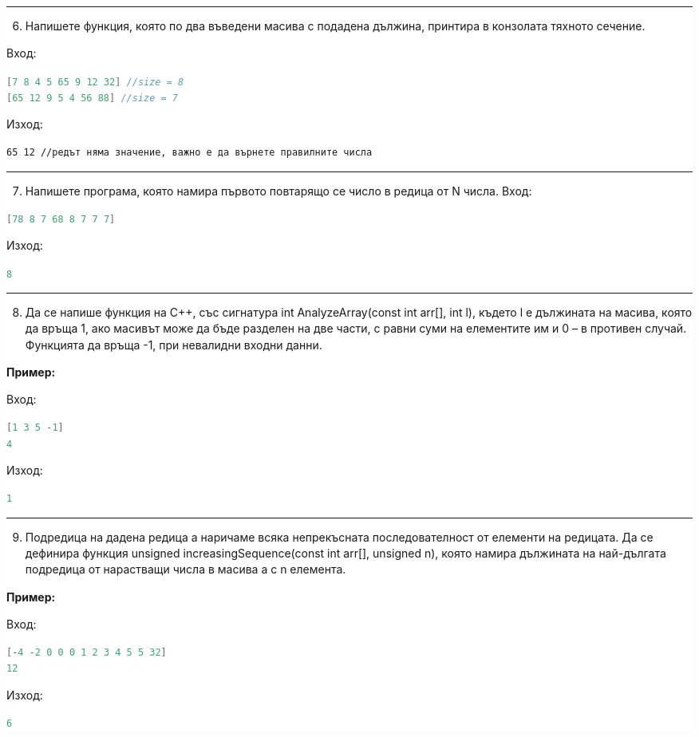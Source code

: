 ***
6) Напишете функция, която по два въведени масива с подадена дължина, принтира в конзолата тяхното сечение.

Вход:
```c
[7 8 4 5 65 9 12 32] //size = 8 
[65 12 9 5 4 56 88] //size = 7
```
Изход:
```
65 12 //редът няма значение, важно е да върнете правилните числа
```

***
7) Напишете програма, която намира първото повтарящо се число в редица от N числа.
Вход:
```c
[78 8 7 68 8 7 7 7]
```
Изход:
```c
8
```
***
8) Да се напише функция на C++, със сигнатура int AnalyzeArray(const int arr[], int l), където l е дължината на масива, която да връща 1, ако масивът може да бъде разделен на две части, с равни суми на елементите им и 0 – в противен случай. Функцията да връща -1, при невалидни входни данни.

**Пример:**

Вход:

```c
[1 3 5 -1]
4
```

Изход:
```c
1
```

***
9) Подредица на дадена редица a наричаме всяка непрекъсната последователност от елементи на редицата. Да се дефинира функция unsigned increasingSequence(const int arr[], unsigned n), която намира дължината на най-дългата подредица от нарастващи числа в масива a с n елемента.

**Пример:**

Вход:

```c
[-4 -2 0 0 0 1 2 3 4 5 5 32]
12
```

Изход:
```c
6
```
